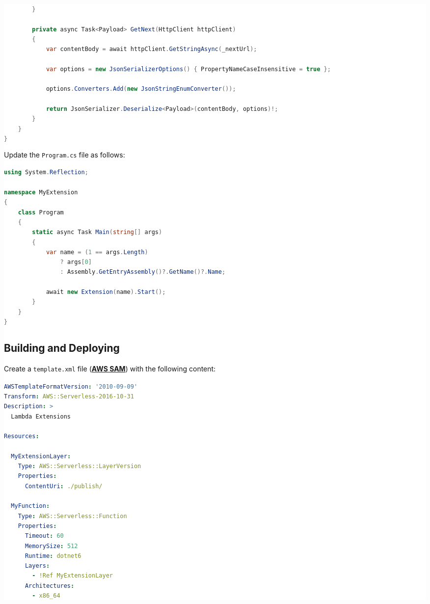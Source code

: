 ```csharp
        }

        private async Task<Payload> GetNext(HttpClient httpClient)
        {
            var contentBody = await httpClient.GetStringAsync(_nextUrl);

            var options = new JsonSerializerOptions() { PropertyNameCaseInsensitive = true };

            options.Converters.Add(new JsonStringEnumConverter());

            return JsonSerializer.Deserialize<Payload>(contentBody, options)!;
        }
    }
}
```

Update the `Program.cs` file as follows:

```csharp
using System.Reflection;

namespace MyExtension
{
    class Program
    {
        static async Task Main(string[] args)
        {
            var name = (1 == args.Length)
                ? args[0]
                : Assembly.GetEntryAssembly()?.GetName()?.Name;

            await new Extension(name).Start();
        }
    }
}
```

## Building and Deploying

Create a `template.xml` file ([**AWS SAM**](https://blog.raulnq.com/deploying-aws-lambda-functions-with-aws-sam)) with the following content:

```yaml
AWSTemplateFormatVersion: '2010-09-09'
Transform: AWS::Serverless-2016-10-31
Description: >
  Lambda Extensions

Resources:   

  MyExtensionLayer:
    Type: AWS::Serverless::LayerVersion
    Properties:
      ContentUri: ./publish/

  MyFunction:
    Type: AWS::Serverless::Function
    Properties:
      Timeout: 60
      MemorySize: 512
      Runtime: dotnet6
      Layers:
        - !Ref MyExtensionLayer
      Architectures:
        - x86_64    
```